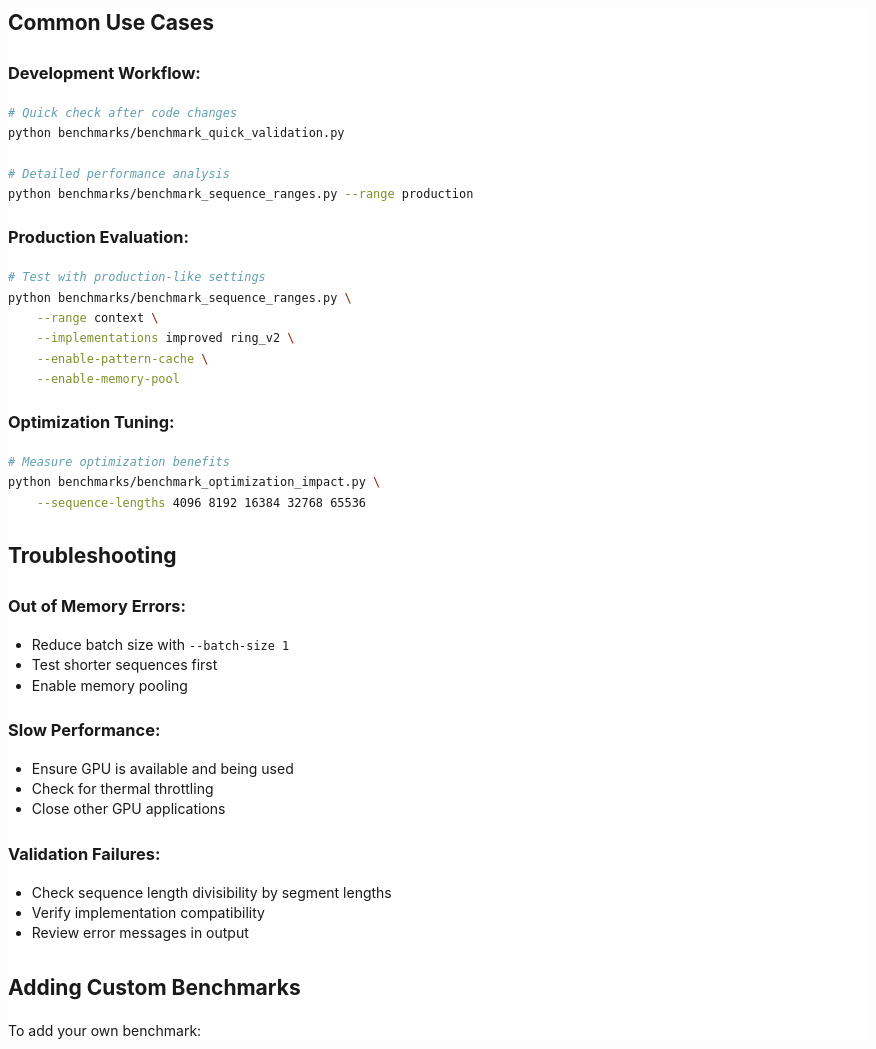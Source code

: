 ## Common Use Cases

### Development Workflow:
```bash
# Quick check after code changes
python benchmarks/benchmark_quick_validation.py

# Detailed performance analysis
python benchmarks/benchmark_sequence_ranges.py --range production
```

### Production Evaluation:
```bash
# Test with production-like settings
python benchmarks/benchmark_sequence_ranges.py \
    --range context \
    --implementations improved ring_v2 \
    --enable-pattern-cache \
    --enable-memory-pool
```

### Optimization Tuning:
```bash
# Measure optimization benefits
python benchmarks/benchmark_optimization_impact.py \
    --sequence-lengths 4096 8192 16384 32768 65536
```

## Troubleshooting

### Out of Memory Errors:
- Reduce batch size with `--batch-size 1`
- Test shorter sequences first
- Enable memory pooling

### Slow Performance:
- Ensure GPU is available and being used
- Check for thermal throttling
- Close other GPU applications

### Validation Failures:
- Check sequence length divisibility by segment lengths
- Verify implementation compatibility
- Review error messages in output

## Adding Custom Benchmarks

To add your own benchmark:
